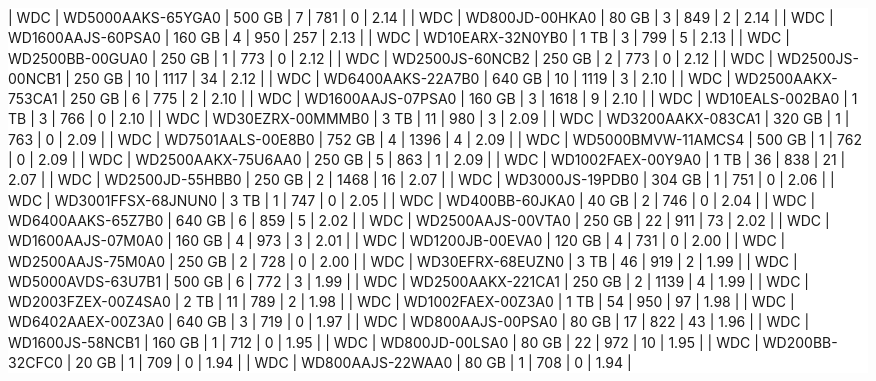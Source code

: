 | WDC       | WD5000AAKS-65YGA0  | 500 GB | 7       | 781   | 0     | 2.14   |
| WDC       | WD800JD-00HKA0     | 80 GB  | 3       | 849   | 2     | 2.14   |
| WDC       | WD1600AAJS-60PSA0  | 160 GB | 4       | 950   | 257   | 2.13   |
| WDC       | WD10EARX-32N0YB0   | 1 TB   | 3       | 799   | 5     | 2.13   |
| WDC       | WD2500BB-00GUA0    | 250 GB | 1       | 773   | 0     | 2.12   |
| WDC       | WD2500JS-60NCB2    | 250 GB | 2       | 773   | 0     | 2.12   |
| WDC       | WD2500JS-00NCB1    | 250 GB | 10      | 1117  | 34    | 2.12   |
| WDC       | WD6400AAKS-22A7B0  | 640 GB | 10      | 1119  | 3     | 2.10   |
| WDC       | WD2500AAKX-753CA1  | 250 GB | 6       | 775   | 2     | 2.10   |
| WDC       | WD1600AAJS-07PSA0  | 160 GB | 3       | 1618  | 9     | 2.10   |
| WDC       | WD10EALS-002BA0    | 1 TB   | 3       | 766   | 0     | 2.10   |
| WDC       | WD30EZRX-00MMMB0   | 3 TB   | 11      | 980   | 3     | 2.09   |
| WDC       | WD3200AAKX-083CA1  | 320 GB | 1       | 763   | 0     | 2.09   |
| WDC       | WD7501AALS-00E8B0  | 752 GB | 4       | 1396  | 4     | 2.09   |
| WDC       | WD5000BMVW-11AMCS4 | 500 GB | 1       | 762   | 0     | 2.09   |
| WDC       | WD2500AAKX-75U6AA0 | 250 GB | 5       | 863   | 1     | 2.09   |
| WDC       | WD1002FAEX-00Y9A0  | 1 TB   | 36      | 838   | 21    | 2.07   |
| WDC       | WD2500JD-55HBB0    | 250 GB | 2       | 1468  | 16    | 2.07   |
| WDC       | WD3000JS-19PDB0    | 304 GB | 1       | 751   | 0     | 2.06   |
| WDC       | WD3001FFSX-68JNUN0 | 3 TB   | 1       | 747   | 0     | 2.05   |
| WDC       | WD400BB-60JKA0     | 40 GB  | 2       | 746   | 0     | 2.04   |
| WDC       | WD6400AAKS-65Z7B0  | 640 GB | 6       | 859   | 5     | 2.02   |
| WDC       | WD2500AAJS-00VTA0  | 250 GB | 22      | 911   | 73    | 2.02   |
| WDC       | WD1600AAJS-07M0A0  | 160 GB | 4       | 973   | 3     | 2.01   |
| WDC       | WD1200JB-00EVA0    | 120 GB | 4       | 731   | 0     | 2.00   |
| WDC       | WD2500AAJS-75M0A0  | 250 GB | 2       | 728   | 0     | 2.00   |
| WDC       | WD30EFRX-68EUZN0   | 3 TB   | 46      | 919   | 2     | 1.99   |
| WDC       | WD5000AVDS-63U7B1  | 500 GB | 6       | 772   | 3     | 1.99   |
| WDC       | WD2500AAKX-221CA1  | 250 GB | 2       | 1139  | 4     | 1.99   |
| WDC       | WD2003FZEX-00Z4SA0 | 2 TB   | 11      | 789   | 2     | 1.98   |
| WDC       | WD1002FAEX-00Z3A0  | 1 TB   | 54      | 950   | 97    | 1.98   |
| WDC       | WD6402AAEX-00Z3A0  | 640 GB | 3       | 719   | 0     | 1.97   |
| WDC       | WD800AAJS-00PSA0   | 80 GB  | 17      | 822   | 43    | 1.96   |
| WDC       | WD1600JS-58NCB1    | 160 GB | 1       | 712   | 0     | 1.95   |
| WDC       | WD800JD-00LSA0     | 80 GB  | 22      | 972   | 10    | 1.95   |
| WDC       | WD200BB-32CFC0     | 20 GB  | 1       | 709   | 0     | 1.94   |
| WDC       | WD800AAJS-22WAA0   | 80 GB  | 1       | 708   | 0     | 1.94   |